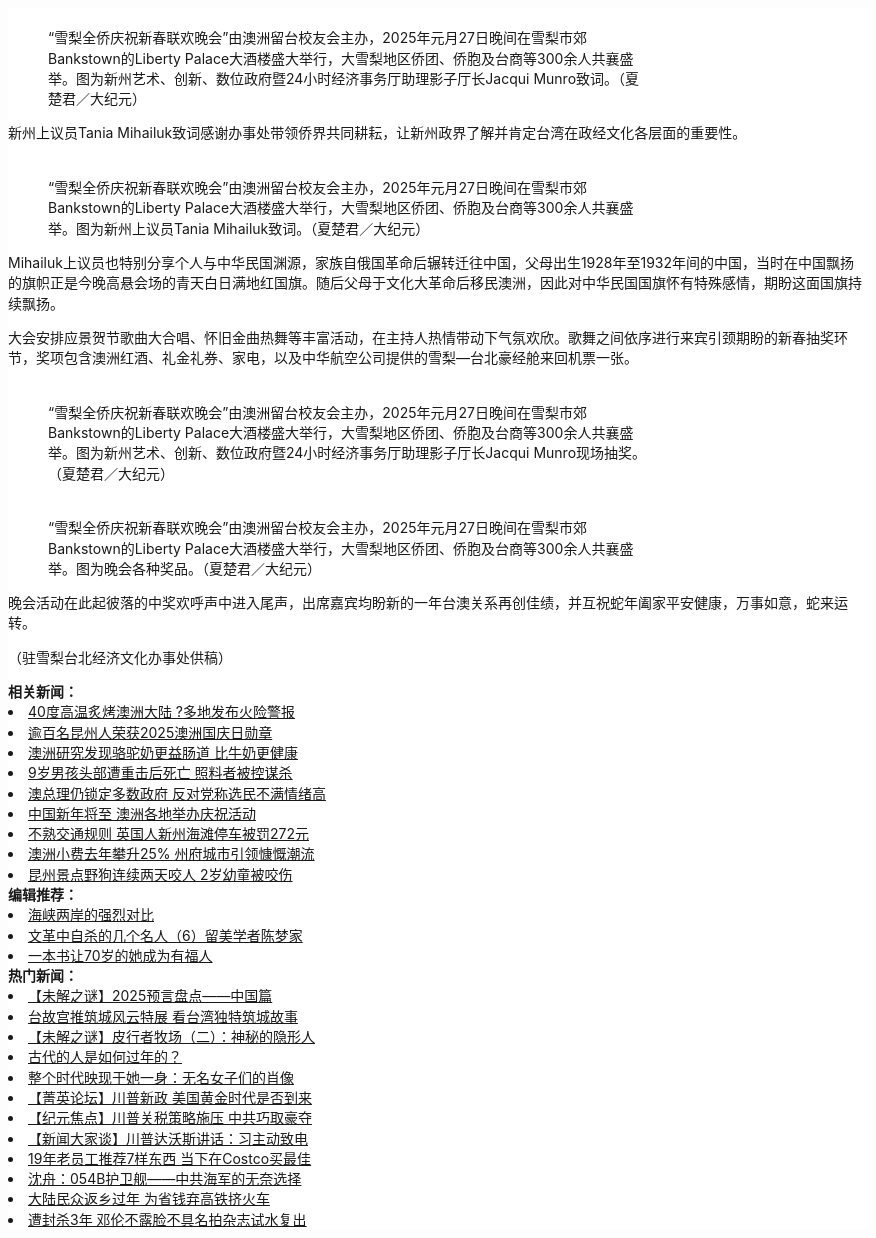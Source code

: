 <figure id="attachment_14423567" aria-describedby="caption-attachment-14423567" style="width: 600px" class="wp-caption aligncenter"><a target="_blank" href="https://i.epochtimes.com/assets/uploads/2025/01/id14423567-Jacqui.jpg"><img loading="lazy" decoding="async" class="size-large wp-image-14423567" src="https://i.epochtimes.com/assets/uploads/2025/01/id14423567-Jacqui-600x400.jpg" alt="" width="600" b="400" /></a><figcaption id="caption-attachment-14423567" class="wp-caption-text">“雪梨全侨庆祝新春联欢晚会”由澳洲留台校友会主办，2025年元月27日晚间在雪梨市郊Bankstown的Liberty Palace大酒楼盛大举行，大雪梨地区侨团、侨胞及台商等300余人共襄盛举。图为新州艺术、创新、数位政府暨24小时经济事务厅助理影子厅长Jacqui Munro致词。（夏楚君／大纪元）</figcaption></figure>
<p>新州上议员Tania Mihailuk致词感谢办事处带领侨界共同耕耘，让新州政界了解并肯定台湾在政经文化各层面的重要性。</p>
<figure id="attachment_14423551" aria-describedby="caption-attachment-14423551" style="width: 600px" class="wp-caption aligncenter"><a target="_blank" href="https://i.epochtimes.com/assets/uploads/2025/01/id14423551-Tania.jpg"><img loading="lazy" decoding="async" class="size-large wp-image-14423551" src="https://i.epochtimes.com/assets/uploads/2025/01/id14423551-Tania-600x400.jpg" alt="" width="600" b="400" /></a><figcaption id="caption-attachment-14423551" class="wp-caption-text">“雪梨全侨庆祝新春联欢晚会”由澳洲留台校友会主办，2025年元月27日晚间在雪梨市郊Bankstown的Liberty Palace大酒楼盛大举行，大雪梨地区侨团、侨胞及台商等300余人共襄盛举。图为新州上议员Tania Mihailuk致词。（夏楚君／大纪元）</figcaption></figure>
<p>Mihailuk上议员也特别分享个人与中华民国渊源，家族自俄国革命后辗转迁往中国，父母出生1928年至1932年间的中国，当时在中国飘扬的旗帜正是今晚高悬会场的青天白日满地红国旗。随后父母于文化大革命后移民澳洲，因此对中华民国国旗怀有特殊感情，期盼这面国旗持续飘扬。</p>
<p>大会安排应景贺节歌曲大合唱、怀旧金曲热舞等丰富活动，在主持人热情带动下气氛欢欣。歌舞之间依序进行来宾引颈期盼的新春抽奖环节，奖项包含澳洲红酒、礼金礼券、家电，以及中华航空公司提供的雪梨—台北豪经舱来回机票一张。</p>
<figure id="attachment_14423605" aria-describedby="caption-attachment-14423605" style="width: 600px" class="wp-caption aligncenter"><a target="_blank" href="https://i.epochtimes.com/assets/uploads/2025/01/id14423605-IMG_7859.jpg"><img loading="lazy" decoding="async" class="size-large wp-image-14423605" src="https://i.epochtimes.com/assets/uploads/2025/01/id14423605-IMG_7859-600x400.jpg" alt="" width="600" b="400" /></a><figcaption id="caption-attachment-14423605" class="wp-caption-text">“雪梨全侨庆祝新春联欢晚会”由澳洲留台校友会主办，2025年元月27日晚间在雪梨市郊Bankstown的Liberty Palace大酒楼盛大举行，大雪梨地区侨团、侨胞及台商等300余人共襄盛举。图为新州艺术、创新、数位政府暨24小时经济事务厅助理影子厅长Jacqui Munro现场抽奖。（夏楚君／大纪元）</figcaption></figure>
<figure id="attachment_14423570" aria-describedby="caption-attachment-14423570" style="width: 600px" class="wp-caption aligncenter"><a target="_blank" href="https://i.epochtimes.com/assets/uploads/2025/01/id14423570-85e89eadbf96e175a9d870dcafa38137.jpg"><img loading="lazy" decoding="async" class="size-large wp-image-14423570" src="https://i.epochtimes.com/assets/uploads/2025/01/id14423570-85e89eadbf96e175a9d870dcafa38137-600x400.jpg" alt="" width="600" b="400" /></a><figcaption id="caption-attachment-14423570" class="wp-caption-text">“雪梨全侨庆祝新春联欢晚会”由澳洲留台校友会主办，2025年元月27日晚间在雪梨市郊Bankstown的Liberty Palace大酒楼盛大举行，大雪梨地区侨团、侨胞及台商等300余人共襄盛举。图为晚会各种奖品。（夏楚君／大纪元）</figcaption></figure>
<p>晚会活动在此起彼落的中奖欢呼声中进入尾声，出席嘉宾均盼新的一年台澳关系再创佳绩，并互祝蛇年阖家平安健康，万事如意，蛇来运转。</p>
<p>（驻雪梨台北经济文化办事处供稿）</p>
<strong>相关新闻：</strong>
<li><a href="https://github.com/1992513/djy/blob/master/gb/25/1/27/n14423266.md#1">40度高温炙烤澳洲大陆 ?多地发布火险警报</a></li>
<li><a href="https://github.com/1992513/djy/blob/master/gb/25/1/27/n14423238.md#1">逾百名昆州人荣获2025澳洲国庆日勋章</a></li>
<li><a href="https://github.com/1992513/djy/blob/master/gb/25/1/27/n14423029.md#1">澳洲研究发现骆驼奶更益肠道 比牛奶更健康</a></li>
<li><a href="https://github.com/1992513/djy/blob/master/gb/25/1/27/n14423231.md#1">9岁男孩头部遭重击后死亡 照料者被控谋杀</a></li>
<li><a href="https://github.com/1992513/djy/blob/master/gb/25/1/27/n14423209.md#1">澳总理仍锁定多数政府 反对党称选民不满情绪高</a></li>
<li><a href="https://github.com/1992513/djy/blob/master/gb/25/1/27/n14423034.md#1">中国新年将至 澳洲各地举办庆祝活动</a></li>
<li><a href="https://github.com/1992513/djy/blob/master/gb/25/1/27/n14422940.md#1">不熟交通规则 英国人新州海滩停车被罚272元</a></li>
<li><a href="https://github.com/1992513/djy/blob/master/gb/25/1/27/n14423028.md#1">澳洲小费去年攀升25% 州府城市引领慷慨潮流</a></li>
<li><a href="https://github.com/1992513/djy/blob/master/gb/25/1/27/n14422937.md#1">昆州景点野狗连续两天咬人 2岁幼童被咬伤</a></li>
<strong>编辑推荐：</strong>
<li><a href="https://github.com/1992513/djy/blob/master/gb/8/12/18/n2367165.md?dfh#1" target="_blank">海峡两岸的强烈对比</a></li><li><a href="https://github.com/1992513/djy/blob/master/gb/17/12/19/n9971114.md#1" target="_blank">文革中自杀的几个名人（6）留美学者陈梦家</a></li><li><a href="https://github.com/1992513/djy/blob/master/gb/18/11/1/n10824187.md#1" target="_blank">一本书让70岁的她成为有福人</a></li>
<strong>热门新闻：</strong>
<li><a href="https://github.com/1992513/djy/blob/master/gb/25/1/20/n14418304.md#1">【未解之谜】2025预言盘点——中国篇</a></li>
<li><a href="https://github.com/1992513/djy/blob/master/gb/25/1/21/n14418708.md#1">台故宫推筑城风云特展 看台湾独特筑城故事</a></li>
<li><a href="https://github.com/1992513/djy/blob/master/gb/25/1/24/n14421709.md#1">【未解之谜】皮行者牧场（二）：神秘的隐形人</a></li>
<li><a href="https://github.com/1992513/djy/blob/master/gb/25/1/5/n14406436.md#1">古代的人是如何过年的？</a></li>
<li><a href="https://github.com/1992513/djy/blob/master/gb/25/1/21/n14418840.md#1">整个时代映现于她一身：无名女子们的肖像</a></li>
<li><a href="https://github.com/1992513/djy/blob/master/gb/25/1/24/n14421684.md#1">【菁英论坛】川普新政 美国黄金时代是否到来</a></li>
<li><a href="https://github.com/1992513/djy/blob/master/gb/25/1/27/n14422884.md#1">【纪元焦点】川普关税策略施压 中共巧取豪夺</a></li>
<li><a href="https://github.com/1992513/djy/blob/master/gb/25/1/24/n14421249.md#1">【新闻大家谈】川普达沃斯讲话：习主动致电</a></li>
<li><a href="https://github.com/1992513/djy/blob/master/gb/25/1/16/n14414594.md#1">19年老员工推荐7样东西 当下在Costco买最佳</a></li>
<li><a href="https://github.com/1992513/djy/blob/master/gb/25/1/24/n14421697.md#1">沈舟：054B护卫舰——中共海军的无奈选择</a></li>
<li><a href="https://github.com/1992513/djy/blob/master/gb/25/1/24/n14421165.md#1">大陆民众返乡过年 为省钱弃高铁挤火车</a></li>
<li><a href="https://github.com/1992513/djy/blob/master/gb/25/1/24/n14421651.md#1">遭封杀3年 邓伦不露脸不具名拍杂志试水复出</a></li>